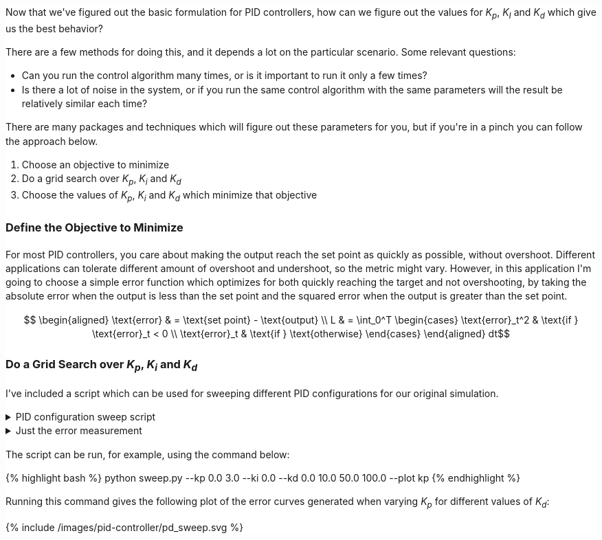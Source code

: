 Now that we've figured out the basic formulation for PID controllers, how can we figure out the values for $K_p$, $K_I$ and $K_d$ which give us the best behavior?

There are a few methods for doing this, and it depends a lot on the particular scenario. Some relevant questions:

- Can you run the control algorithm many times, or is it important to run it only a few times?
- Is there a lot of noise in the system, or if you run the same control algorithm with the same parameters will the result be relatively similar each time?

There are many packages and techniques which will figure out these parameters for you, but if you're in a pinch you can follow the approach below.

1. Choose an objective to minimize
2. Do a grid search over $K_p$, $K_i$ and $K_d$
3. Choose the values of $K_p$, $K_i$ and $K_d$ which minimize that objective

### Define the Objective to Minimize

For most PID controllers, you care about making the output reach the set point as quickly as possible, without overshoot. Different applications can tolerate different amount of overshoot and undershoot, so the metric might vary. However, in this application I'm going to choose a simple error function which optimizes for both quickly reaching the target and not overshooting, by taking the absolute error when the output is less than the set point and the squared error when the output is greater than the set point.

$$
\begin{aligned}
\text{error} & = \text{set point} - \text{output} \\
L & = \int_0^T
\begin{cases}
  \text{error}_t^2 & \text{if } \text{error}_t < 0 \\
  \text{error}_t & \text{if } \text{otherwise}
\end{cases}
\end{aligned}
dt$$

### Do a Grid Search over $K_p$, $K_i$ and $K_d$

I've included a script which can be used for sweeping different PID configurations for our original simulation.

<details><summary>PID configuration sweep script</summary></details>

<details><summary>Just the error measurement</summary></details>

The script can be run, for example, using the command below:

{% highlight bash %}
python sweep.py --kp 0.0 3.0 --ki 0.0 --kd 0.0 10.0 50.0 100.0 --plot kp
{% endhighlight %}

Running this command gives the following plot of the error curves generated when varying $K_p$ for different values of $K_d$:

{% include /images/pid-controller/pd_sweep.svg %}
